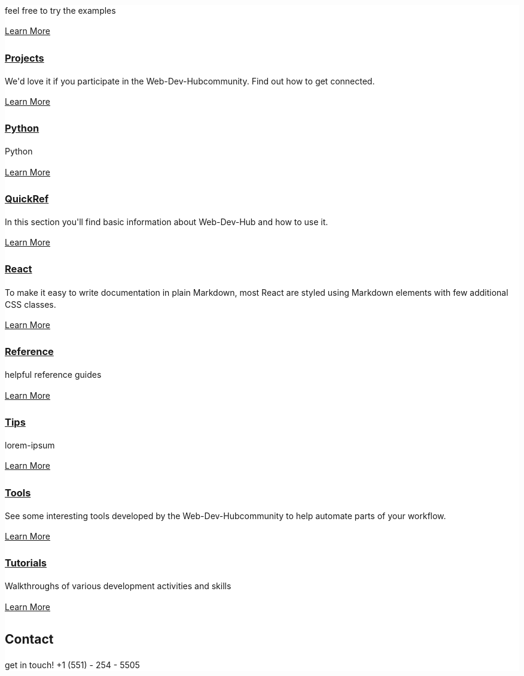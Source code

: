 feel free to try the examples

[Learn More](/docs/overflow/)

### [Projects](/docs/projects/)

We'd love it if you participate in the Web-Dev-Hubcommunity. Find out how to get connected.

[Learn More](/docs/projects/)

### [Python](/docs/python/)

Python

[Learn More](/docs/python/)

### [QuickRef](/docs/quick-ref/)

In this section you'll find basic information about Web-Dev-Hub and how to use it.

[Learn More](/docs/quick-ref/)

### [React](/docs/react/)

To make it easy to write documentation in plain Markdown, most React are styled using Markdown elements with few additional CSS classes.

[Learn More](/docs/react/)

### [Reference](/docs/reference/)

helpful reference guides

[Learn More](/docs/reference/)

### [Tips](/docs/tips/)

lorem-ipsum

[Learn More](/docs/tips/)

### [Tools](/docs/tools/)

See some interesting tools developed by the Web-Dev-Hubcommunity to help automate parts of your workflow.

[Learn More](/docs/tools/)

### [Tutorials](/docs/tutorials/)

Walkthroughs of various development activities and skills

[Learn More](/docs/tutorials/)

## Contact

get in touch! +1 (551) - 254 - 5505
